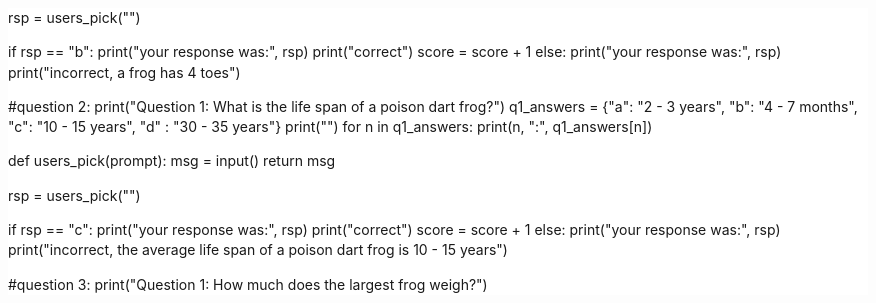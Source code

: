 <span class="n">rsp</span> <span class="o">=</span> <span class="n">users_pick</span><span class="p">(</span><span class="s2">&quot;&quot;</span><span class="p">)</span>

<span class="k">if</span> <span class="n">rsp</span> <span class="o">==</span> <span class="s2">&quot;b&quot;</span><span class="p">:</span>
    <span class="nb">print</span><span class="p">(</span><span class="s2">&quot;your response was:&quot;</span><span class="p">,</span> <span class="n">rsp</span><span class="p">)</span>
    <span class="nb">print</span><span class="p">(</span><span class="s2">&quot;correct&quot;</span><span class="p">)</span>
    <span class="n">score</span> <span class="o">=</span> <span class="n">score</span> <span class="o">+</span> <span class="mi">1</span>
<span class="k">else</span><span class="p">:</span> 
    <span class="nb">print</span><span class="p">(</span><span class="s2">&quot;your response was:&quot;</span><span class="p">,</span> <span class="n">rsp</span><span class="p">)</span>
    <span class="nb">print</span><span class="p">(</span><span class="s2">&quot;incorrect, a frog has 4 toes&quot;</span><span class="p">)</span>


<span class="c1">#question 2:</span>
<span class="nb">print</span><span class="p">(</span><span class="s2">&quot;Question 1: What is the life span of a poison dart frog?&quot;</span><span class="p">)</span>
<span class="n">q1_answers</span> <span class="o">=</span> <span class="p">{</span><span class="s2">&quot;a&quot;</span><span class="p">:</span> <span class="s2">&quot;2 - 3 years&quot;</span><span class="p">,</span>
              <span class="s2">&quot;b&quot;</span><span class="p">:</span> <span class="s2">&quot;4 - 7 months&quot;</span><span class="p">,</span>
              <span class="s2">&quot;c&quot;</span><span class="p">:</span> <span class="s2">&quot;10 - 15 years&quot;</span><span class="p">,</span>
              <span class="s2">&quot;d&quot;</span> <span class="p">:</span> <span class="s2">&quot;30 - 35 years&quot;</span><span class="p">}</span>
<span class="nb">print</span><span class="p">(</span><span class="s2">&quot;&quot;</span><span class="p">)</span>
<span class="k">for</span> <span class="n">n</span> <span class="ow">in</span> <span class="n">q1_answers</span><span class="p">:</span>
    <span class="nb">print</span><span class="p">(</span><span class="n">n</span><span class="p">,</span> <span class="s2">&quot;:&quot;</span><span class="p">,</span> <span class="n">q1_answers</span><span class="p">[</span><span class="n">n</span><span class="p">])</span>

<span class="k">def</span> <span class="nf">users_pick</span><span class="p">(</span><span class="n">prompt</span><span class="p">):</span>
    <span class="n">msg</span> <span class="o">=</span> <span class="nb">input</span><span class="p">()</span>
    <span class="k">return</span> <span class="n">msg</span>

<span class="n">rsp</span> <span class="o">=</span> <span class="n">users_pick</span><span class="p">(</span><span class="s2">&quot;&quot;</span><span class="p">)</span>

<span class="k">if</span> <span class="n">rsp</span> <span class="o">==</span> <span class="s2">&quot;c&quot;</span><span class="p">:</span>
    <span class="nb">print</span><span class="p">(</span><span class="s2">&quot;your response was:&quot;</span><span class="p">,</span> <span class="n">rsp</span><span class="p">)</span>
    <span class="nb">print</span><span class="p">(</span><span class="s2">&quot;correct&quot;</span><span class="p">)</span>
    <span class="n">score</span> <span class="o">=</span> <span class="n">score</span> <span class="o">+</span> <span class="mi">1</span>
<span class="k">else</span><span class="p">:</span> 
    <span class="nb">print</span><span class="p">(</span><span class="s2">&quot;your response was:&quot;</span><span class="p">,</span> <span class="n">rsp</span><span class="p">)</span>
    <span class="nb">print</span><span class="p">(</span><span class="s2">&quot;incorrect, the average life span of a poison dart frog is 10 - 15 years&quot;</span><span class="p">)</span>
    
    
<span class="c1">#question 3:</span>
<span class="nb">print</span><span class="p">(</span><span class="s2">&quot;Question 1: How much does the largest frog weigh?&quot;</span><span class="p">)</span>